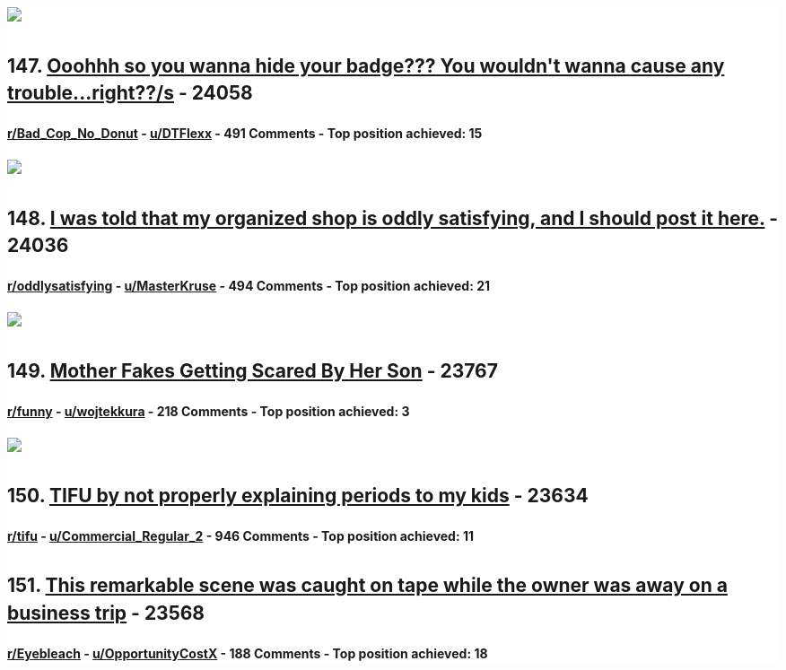 <a href="https://i.redd.it/5ocumcl55v251.jpg"><img src="https://b.thumbs.redditmedia.com/tpm5DkpZxNR-nct8ov6VvGjj0OHzWi-UJxKa4rMcE5Q.jpg"></img></a>

## 147. [Ooohhh so you wanna hide your badge??? You wouldn't wanna cause any trouble...right??/s](http://reddit.com/r/Bad_Cop_No_Donut/comments/gwguos/ooohhh_so_you_wanna_hide_your_badge_you_wouldnt/) - 24058
#### [r/Bad_Cop_No_Donut](http://reddit.com/r/Bad_Cop_No_Donut) - [u/DTFlexx](http://reddit.com/u/DTFlexx) - 491 Comments - Top position achieved: 15

<a href="https://i.redd.it/07kqa3wa4w251.jpg"><img src="https://b.thumbs.redditmedia.com/znjr1vVfXuSahFK8yIG8Df0vTYAL42r_akkytuD5qmo.jpg"></img></a>

## 148. [I was told that my organized shop is oddly satisfying, and I should post it here.](http://reddit.com/r/oddlysatisfying/comments/gwhdwo/i_was_told_that_my_organized_shop_is_oddly/) - 24036
#### [r/oddlysatisfying](http://reddit.com/r/oddlysatisfying) - [u/MasterKruse](http://reddit.com/u/MasterKruse) - 494 Comments - Top position achieved: 21

<a href="https://i.imgur.com/c95n4OL.jpg"><img src="https://b.thumbs.redditmedia.com/50e6NYrmUORfcvI5m8ka-3aMcwdMzifFGvQ0QGSQI5M.jpg"></img></a>

## 149. [Mother Fakes Getting Scared By Her Son](http://reddit.com/r/funny/comments/gw9gau/mother_fakes_getting_scared_by_her_son/) - 23767
#### [r/funny](http://reddit.com/r/funny) - [u/wojtekkura](http://reddit.com/u/wojtekkura) - 218 Comments - Top position achieved: 3

<a href="https://i.imgur.com/JRV1mbL.gifv"><img src="https://b.thumbs.redditmedia.com/pSOp1m2cVFdaDFT_1MMu_ISibcyuYqq6VwM_z8FiS3Y.jpg"></img></a>

## 150. [TIFU by not properly explaining periods to my kids](http://reddit.com/r/tifu/comments/gwnv55/tifu_by_not_properly_explaining_periods_to_my_kids/) - 23634
#### [r/tifu](http://reddit.com/r/tifu) - [u/Commercial_Regular_2](http://reddit.com/u/Commercial_Regular_2) - 946 Comments - Top position achieved: 11

## 151. [This remarkable scene was caught on tape while the owner was away on a business trip](http://reddit.com/r/Eyebleach/comments/gwfj0x/this_remarkable_scene_was_caught_on_tape_while/) - 23568
#### [r/Eyebleach](http://reddit.com/r/Eyebleach) - [u/OpportunityCostX](http://reddit.com/u/OpportunityCostX) - 188 Comments - Top position achieved: 18

